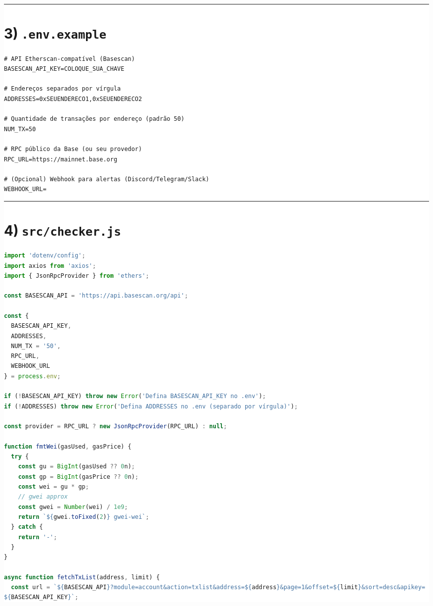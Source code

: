 ````
````

---

# 3) `.env.example`

```dotenv
# API Etherscan-compatível (Basescan)
BASESCAN_API_KEY=COLOQUE_SUA_CHAVE

# Endereços separados por vírgula
ADDRESSES=0xSEUENDERECO1,0xSEUENDERECO2

# Quantidade de transações por endereço (padrão 50)
NUM_TX=50

# RPC público da Base (ou seu provedor)
RPC_URL=https://mainnet.base.org

# (Opcional) Webhook para alertas (Discord/Telegram/Slack)
WEBHOOK_URL=
```

---

# 4) `src/checker.js`

```js
import 'dotenv/config';
import axios from 'axios';
import { JsonRpcProvider } from 'ethers';

const BASESCAN_API = 'https://api.basescan.org/api';

const {
  BASESCAN_API_KEY,
  ADDRESSES,
  NUM_TX = '50',
  RPC_URL,
  WEBHOOK_URL
} = process.env;

if (!BASESCAN_API_KEY) throw new Error('Defina BASESCAN_API_KEY no .env');
if (!ADDRESSES) throw new Error('Defina ADDRESSES no .env (separado por vírgula)');

const provider = RPC_URL ? new JsonRpcProvider(RPC_URL) : null;

function fmtWei(gasUsed, gasPrice) {
  try {
    const gu = BigInt(gasUsed ?? 0n);
    const gp = BigInt(gasPrice ?? 0n);
    const wei = gu * gp;
    // gwei approx
    const gwei = Number(wei) / 1e9;
    return `${gwei.toFixed(2)} gwei-wei`;
  } catch {
    return '-';
  }
}

async function fetchTxList(address, limit) {
  const url = `${BASESCAN_API}?module=account&action=txlist&address=${address}&page=1&offset=${limit}&sort=desc&apikey=${BASESCAN_API_KEY}`;
```
